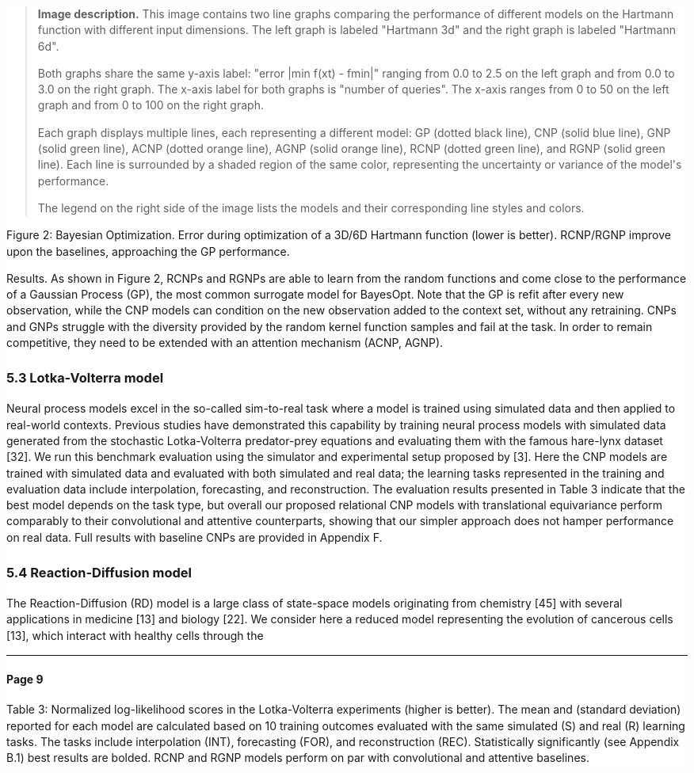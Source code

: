 > **Image description.** This image contains two line graphs comparing the performance of different models on the Hartmann function with different input dimensions. The left graph is labeled "Hartmann 3d" and the right graph is labeled "Hartmann 6d".
>
> Both graphs share the same y-axis label: "error |min f(xt) - fmin|" ranging from 0.0 to 2.5 on the left graph and from 0.0 to 3.0 on the right graph. The x-axis label for both graphs is "number of queries". The x-axis ranges from 0 to 50 on the left graph and from 0 to 100 on the right graph.
>
> Each graph displays multiple lines, each representing a different model: GP (dotted black line), CNP (solid blue line), GNP (solid green line), ACNP (dotted orange line), AGNP (solid orange line), RCNP (dotted green line), and RGNP (solid green line). Each line is surrounded by a shaded region of the same color, representing the uncertainty or variance of the model's performance.
>
> The legend on the right side of the image lists the models and their corresponding line styles and colors.

Figure 2: Bayesian Optimization. Error during optimization of a 3D/6D Hartmann function (lower is better). RCNP/RGNP improve upon the baselines, approaching the GP performance.

Results. As shown in Figure 2, RCNPs and RGNPs are able to learn from the random functions and come close to the performance of a Gaussian Process (GP), the most common surrogate model for BayesOpt. Note that the GP is refit after every new observation, while the CNP models can condition on the new observation added to the context set, without any retraining. CNPs and GNPs struggle with the diversity provided by the random kernel function samples and fail at the task. In order to remain competitive, they need to be extended with an attention mechanism (ACNP, AGNP).

### 5.3 Lotka-Volterra model

Neural process models excel in the so-called sim-to-real task where a model is trained using simulated data and then applied to real-world contexts. Previous studies have demonstrated this capability by training neural process models with simulated data generated from the stochastic Lotka-Volterra predator-prey equations and evaluating them with the famous hare-lynx dataset [32]. We run this benchmark evaluation using the simulator and experimental setup proposed by [3]. Here the CNP models are trained with simulated data and evaluated with both simulated and real data; the learning tasks represented in the training and evaluation data include interpolation, forecasting, and reconstruction. The evaluation results presented in Table 3 indicate that the best model depends on the task type, but overall our proposed relational CNP models with translational equivariance perform comparably to their convolutional and attentive counterparts, showing that our simpler approach does not hamper performance on real data. Full results with baseline CNPs are provided in Appendix F.

### 5.4 Reaction-Diffusion model

The Reaction-Diffusion (RD) model is a large class of state-space models originating from chemistry [45] with several applications in medicine [13] and biology [22]. We consider here a reduced model representing the evolution of cancerous cells [13], which interact with healthy cells through the

---

#### Page 9

Table 3: Normalized log-likelihood scores in the Lotka-Volterra experiments (higher is better). The mean and (standard deviation) reported for each model are calculated based on 10 training outcomes evaluated with the same simulated (S) and real (R) learning tasks. The tasks include interpolation (INT), forecasting (FOR), and reconstruction (REC). Statistically significantly (see Appendix B.1) best results are bolded. RCNP and RGNP models perform on par with convolutional and attentive baselines.


[^0]: ${ }^{1}$ A group of transformations is a family of composable, invertible functions with identity $\tau_{\mathrm{st}} \mathbf{x}=\mathbf{x}$.
[^0]: ${ }^{3}$ We use green to highlight the selected comparison function that encodes a specific set of equivariances.